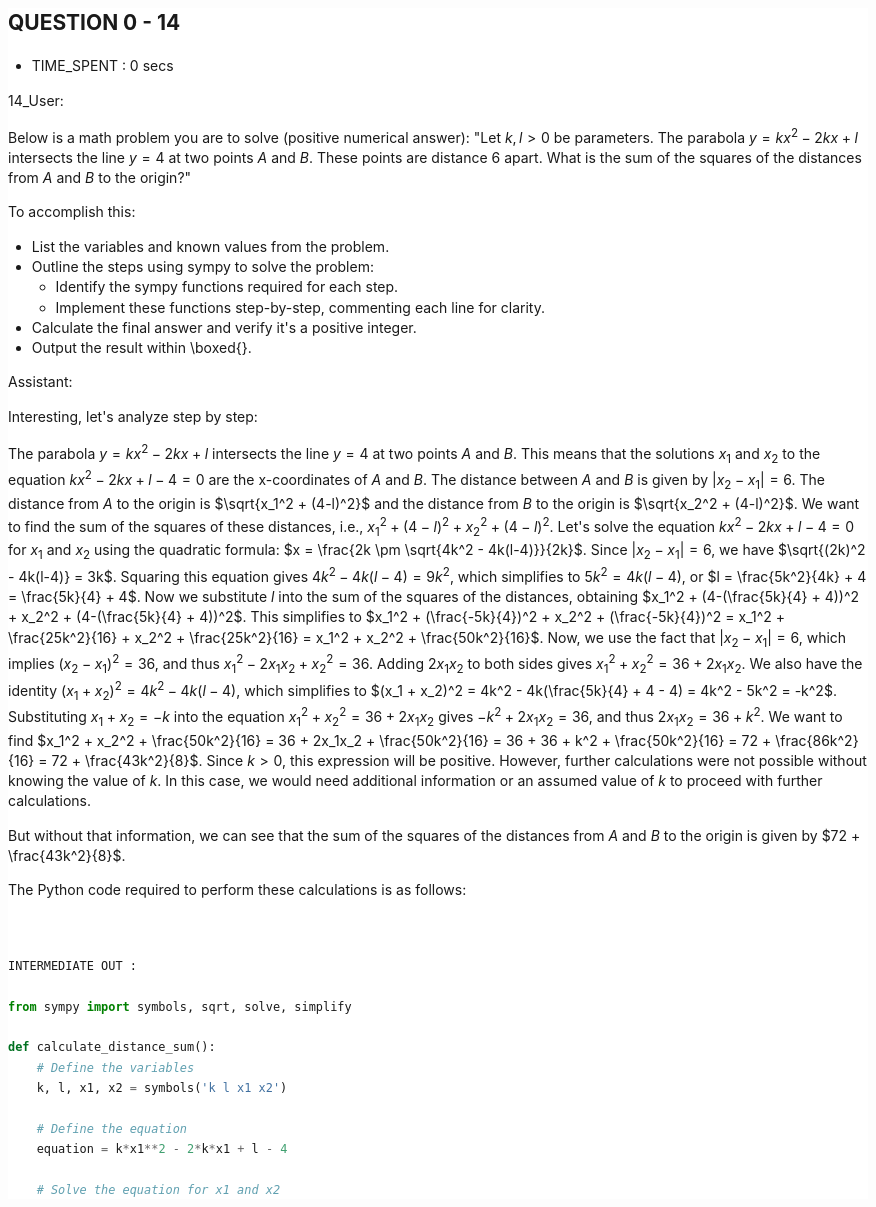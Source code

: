 

## QUESTION 0 - 14 
- TIME_SPENT : 0 secs

14_User:

Below is a math problem you are to solve (positive numerical answer):
"Let $k, l > 0$ be parameters. The parabola $y = kx^2 - 2kx + l$ intersects the line $y = 4$ at two points $A$ and $B$. These points are distance 6 apart. What is the sum of the squares of the distances from $A$ and $B$ to the origin?"

To accomplish this:
- List the variables and known values from the problem.
- Outline the steps using sympy to solve the problem:
  * Identify the sympy functions required for each step.
  * Implement these functions step-by-step, commenting each line for clarity.
- Calculate the final answer and verify it's a positive integer.
- Output the result within \boxed{}.

Assistant:

Interesting, let's analyze step by step:



The parabola $y = kx^2 - 2kx + l$ intersects the line $y = 4$ at two points $A$ and $B$. This means that the solutions $x_1$ and $x_2$ to the equation $kx^2 - 2kx + l - 4 = 0$ are the x-coordinates of $A$ and $B$. The distance between $A$ and $B$ is given by $|x_2 - x_1| = 6$. The distance from $A$ to the origin is $\sqrt{x_1^2 + (4-l)^2}$ and the distance from $B$ to the origin is $\sqrt{x_2^2 + (4-l)^2}$. We want to find the sum of the squares of these distances, i.e., $x_1^2 + (4-l)^2 + x_2^2 + (4-l)^2$. Let's solve the equation $kx^2 - 2kx + l - 4 = 0$ for $x_1$ and $x_2$ using the quadratic formula: $x = \frac{2k \pm \sqrt{4k^2 - 4k(l-4)}}{2k}$. Since $|x_2 - x_1| = 6$, we have $\sqrt{(2k)^2 - 4k(l-4)} = 3k$. Squaring this equation gives $4k^2 - 4k(l-4) = 9k^2$, which simplifies to $5k^2 = 4k(l-4)$, or $l = \frac{5k^2}{4k} + 4 = \frac{5k}{4} + 4$. Now we substitute $l$ into the sum of the squares of the distances, obtaining $x_1^2 + (4-(\frac{5k}{4} + 4))^2 + x_2^2 + (4-(\frac{5k}{4} + 4))^2$. This simplifies to $x_1^2 + (\frac{-5k}{4})^2 + x_2^2 + (\frac{-5k}{4})^2 = x_1^2 + \frac{25k^2}{16} + x_2^2 + \frac{25k^2}{16} = x_1^2 + x_2^2 + \frac{50k^2}{16}$. Now, we use the fact that $|x_2 - x_1| = 6$, which implies $(x_2 - x_1)^2 = 36$, and thus $x_1^2 - 2x_1x_2 + x_2^2 = 36$. Adding $2x_1x_2$ to both sides gives $x_1^2 + x_2^2 = 36 + 2x_1x_2$. We also have the identity $(x_1 + x_2)^2 = 4k^2 - 4k(l-4)$, which simplifies to $(x_1 + x_2)^2 = 4k^2 - 4k(\frac{5k}{4} + 4 - 4) = 4k^2 - 5k^2 = -k^2$. Substituting $x_1 + x_2 = -k$ into the equation $x_1^2 + x_2^2 = 36 + 2x_1x_2$ gives $-k^2 + 2x_1x_2 = 36$, and thus $2x_1x_2 = 36 + k^2$. We want to find $x_1^2 + x_2^2 + \frac{50k^2}{16} = 36 + 2x_1x_2 + \frac{50k^2}{16} = 36 + 36 + k^2 + \frac{50k^2}{16} = 72 + \frac{86k^2}{16} = 72 + \frac{43k^2}{8}$. Since $k > 0$, this expression will be positive. However, further calculations were not possible without knowing the value of $k$. In this case, we would need additional information or an assumed value of $k$ to proceed with further calculations. 

But without that information, we can see that the sum of the squares of the distances from $A$ and $B$ to the origin is given by $72 + \frac{43k^2}{8}$.

The Python code required to perform these calculations is as follows:

```python


INTERMEDIATE OUT :

from sympy import symbols, sqrt, solve, simplify

def calculate_distance_sum():
    # Define the variables
    k, l, x1, x2 = symbols('k l x1 x2')

    # Define the equation
    equation = k*x1**2 - 2*k*x1 + l - 4

    # Solve the equation for x1 and x2
```